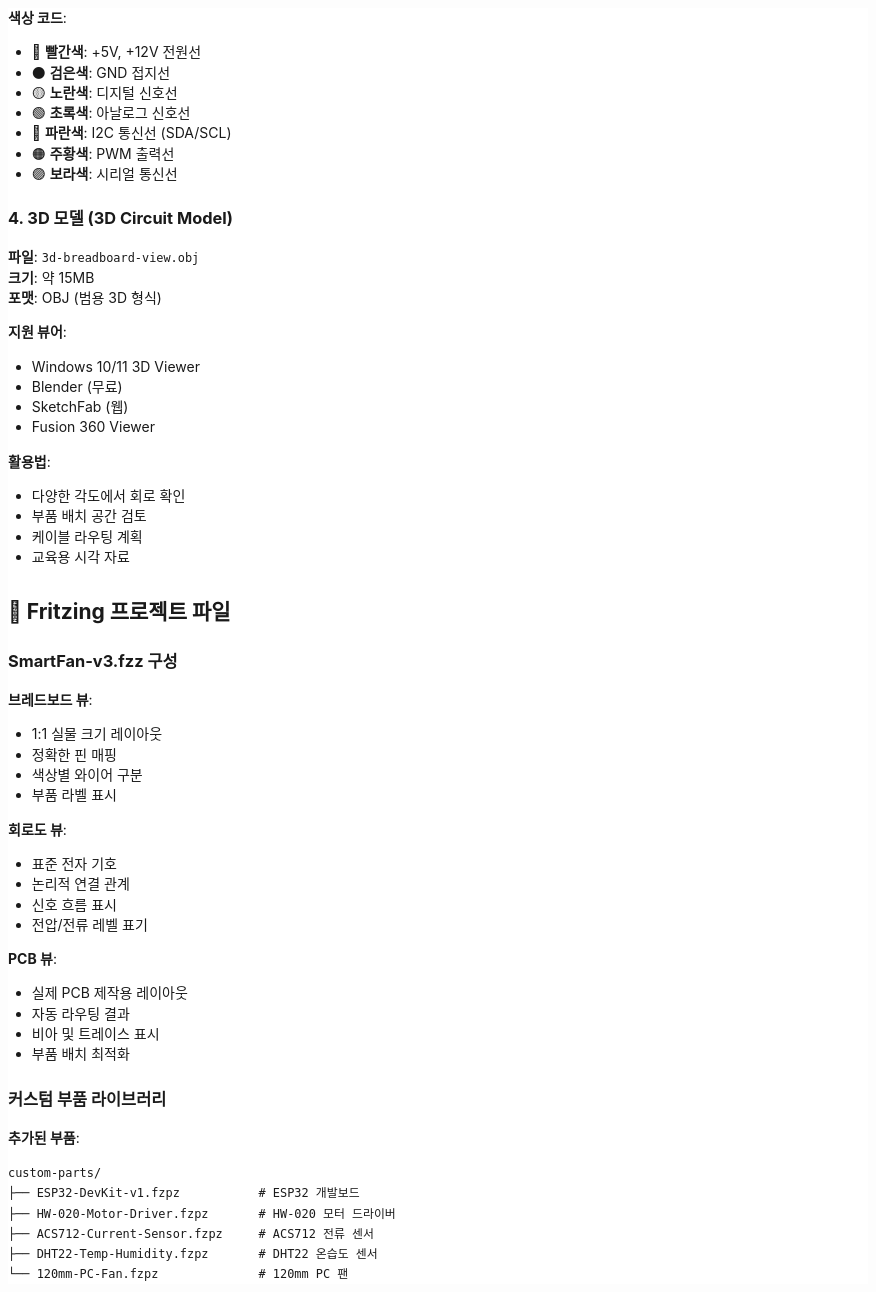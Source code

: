 **색상 코드**:
- 🔴 **빨간색**: +5V, +12V 전원선
- ⚫ **검은색**: GND 접지선
- 🟡 **노란색**: 디지털 신호선
- 🟢 **초록색**: 아날로그 신호선
- 🔵 **파란색**: I2C 통신선 (SDA/SCL)
- 🟠 **주황색**: PWM 출력선
- 🟣 **보라색**: 시리얼 통신선

### 4. 3D 모델 (3D Circuit Model)

**파일**: `3d-breadboard-view.obj`  
**크기**: 약 15MB  
**포맷**: OBJ (범용 3D 형식)

**지원 뷰어**:
- Windows 10/11 3D Viewer
- Blender (무료)
- SketchFab (웹)
- Fusion 360 Viewer

**활용법**:
- 다양한 각도에서 회로 확인
- 부품 배치 공간 검토
- 케이블 라우팅 계획
- 교육용 시각 자료

## 🔧 Fritzing 프로젝트 파일

### SmartFan-v3.fzz 구성

**브레드보드 뷰**:
- 1:1 실물 크기 레이아웃
- 정확한 핀 매핑
- 색상별 와이어 구분
- 부품 라벨 표시

**회로도 뷰**:
- 표준 전자 기호
- 논리적 연결 관계
- 신호 흐름 표시
- 전압/전류 레벨 표기

**PCB 뷰**:
- 실제 PCB 제작용 레이아웃
- 자동 라우팅 결과
- 비아 및 트레이스 표시
- 부품 배치 최적화

### 커스텀 부품 라이브러리

**추가된 부품**:
```
custom-parts/
├── ESP32-DevKit-v1.fzpz           # ESP32 개발보드
├── HW-020-Motor-Driver.fzpz       # HW-020 모터 드라이버
├── ACS712-Current-Sensor.fzpz     # ACS712 전류 센서
├── DHT22-Temp-Humidity.fzpz       # DHT22 온습도 센서
└── 120mm-PC-Fan.fzpz              # 120mm PC 팬
```

